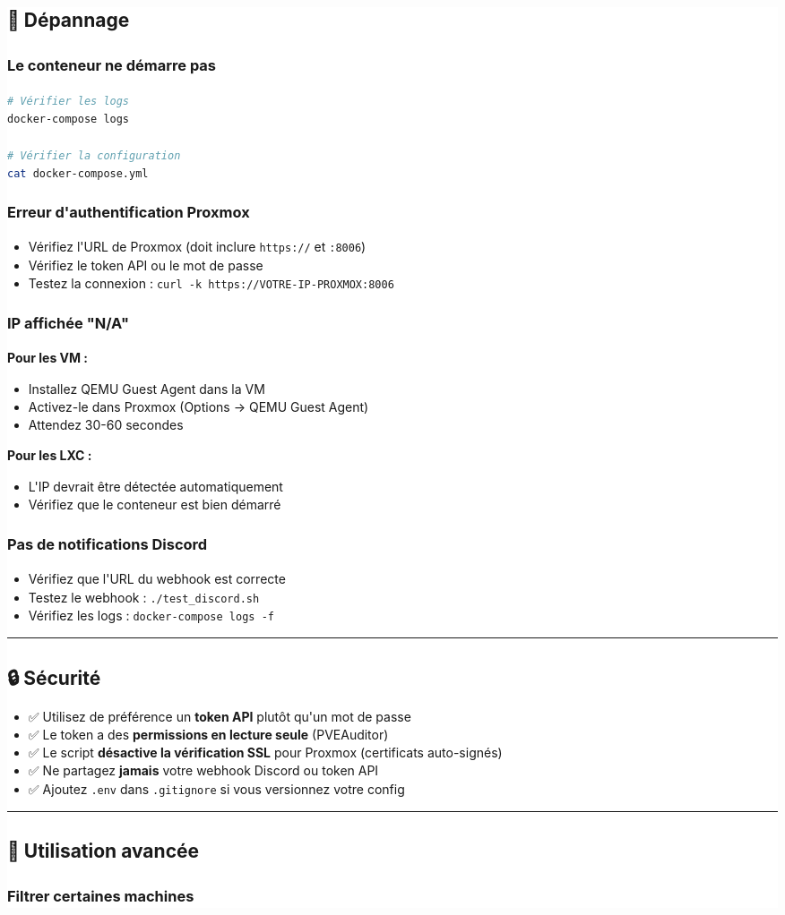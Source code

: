 
## 🐛 Dépannage

### Le conteneur ne démarre pas

```bash
# Vérifier les logs
docker-compose logs

# Vérifier la configuration
cat docker-compose.yml
```

### Erreur d'authentification Proxmox

- Vérifiez l'URL de Proxmox (doit inclure `https://` et `:8006`)
- Vérifiez le token API ou le mot de passe
- Testez la connexion : `curl -k https://VOTRE-IP-PROXMOX:8006`

### IP affichée "N/A"

**Pour les VM :**
- Installez QEMU Guest Agent dans la VM
- Activez-le dans Proxmox (Options → QEMU Guest Agent)
- Attendez 30-60 secondes

**Pour les LXC :**
- L'IP devrait être détectée automatiquement
- Vérifiez que le conteneur est bien démarré

### Pas de notifications Discord

- Vérifiez que l'URL du webhook est correcte
- Testez le webhook : `./test_discord.sh`
- Vérifiez les logs : `docker-compose logs -f`

---

## 🔒 Sécurité

- ✅ Utilisez de préférence un **token API** plutôt qu'un mot de passe
- ✅ Le token a des **permissions en lecture seule** (PVEAuditor)
- ✅ Le script **désactive la vérification SSL** pour Proxmox (certificats auto-signés)
- ✅ Ne partagez **jamais** votre webhook Discord ou token API
- ✅ Ajoutez `.env` dans `.gitignore` si vous versionnez votre config

---

## 🚀 Utilisation avancée

### Filtrer certaines machines
